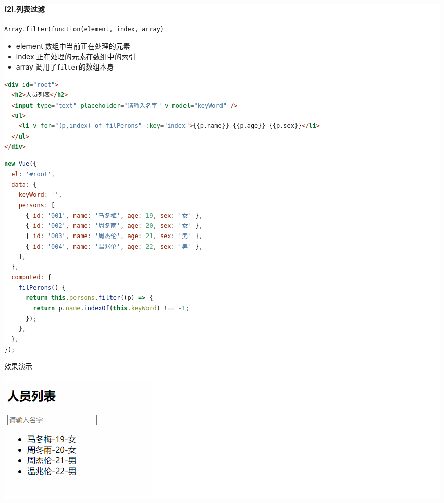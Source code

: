 #### (2).列表过滤

`Array.filter(function(element, index, array)`

- element 数组中当前正在处理的元素
- index 正在处理的元素在数组中的索引
- array 调用了`filter`的数组本身

```html
<div id="root">
  <h2>人员列表</h2>
  <input type="text" placeholder="请输入名字" v-model="keyWord" />
  <ul>
    <li v-for="(p,index) of filPerons" :key="index">{{p.name}}-{{p.age}}-{{p.sex}}</li>
  </ul>
</div>
```

```js
new Vue({
  el: '#root',
  data: {
    keyWord: '',
    persons: [
      { id: '001', name: '马冬梅', age: 19, sex: '女' },
      { id: '002', name: '周冬雨', age: 20, sex: '女' },
      { id: '003', name: '周杰伦', age: 21, sex: '男' },
      { id: '004', name: '温兆伦', age: 22, sex: '男' },
    ],
  },
  computed: {
    filPerons() {
      return this.persons.filter((p) => {
        return p.name.indexOf(this.keyWord) !== -1;
      });
    },
  },
});
```

效果演示

![](./images/list-filter.gif)
